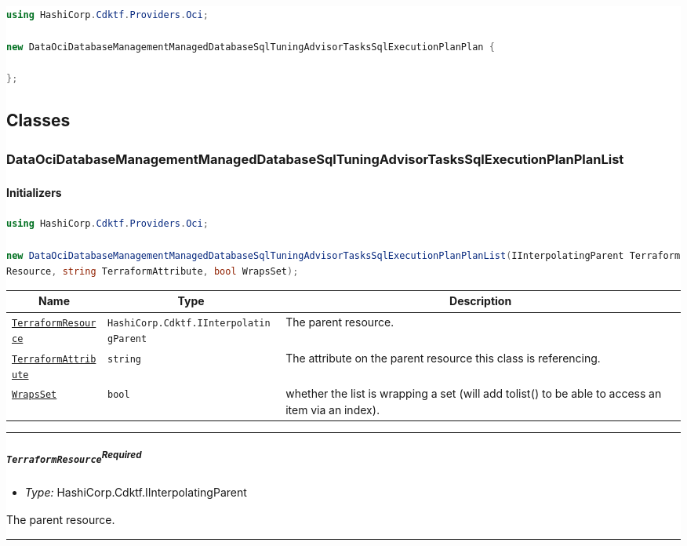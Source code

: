 ```csharp
using HashiCorp.Cdktf.Providers.Oci;

new DataOciDatabaseManagementManagedDatabaseSqlTuningAdvisorTasksSqlExecutionPlanPlan {

};
```


## Classes <a name="Classes" id="Classes"></a>

### DataOciDatabaseManagementManagedDatabaseSqlTuningAdvisorTasksSqlExecutionPlanPlanList <a name="DataOciDatabaseManagementManagedDatabaseSqlTuningAdvisorTasksSqlExecutionPlanPlanList" id="rhizo-co-terraform-provider-oci.dataOciDatabaseManagementManagedDatabaseSqlTuningAdvisorTasksSqlExecutionPlan.DataOciDatabaseManagementManagedDatabaseSqlTuningAdvisorTasksSqlExecutionPlanPlanList"></a>

#### Initializers <a name="Initializers" id="rhizo-co-terraform-provider-oci.dataOciDatabaseManagementManagedDatabaseSqlTuningAdvisorTasksSqlExecutionPlan.DataOciDatabaseManagementManagedDatabaseSqlTuningAdvisorTasksSqlExecutionPlanPlanList.Initializer"></a>

```csharp
using HashiCorp.Cdktf.Providers.Oci;

new DataOciDatabaseManagementManagedDatabaseSqlTuningAdvisorTasksSqlExecutionPlanPlanList(IInterpolatingParent TerraformResource, string TerraformAttribute, bool WrapsSet);
```

| **Name** | **Type** | **Description** |
| --- | --- | --- |
| <code><a href="#rhizo-co-terraform-provider-oci.dataOciDatabaseManagementManagedDatabaseSqlTuningAdvisorTasksSqlExecutionPlan.DataOciDatabaseManagementManagedDatabaseSqlTuningAdvisorTasksSqlExecutionPlanPlanList.Initializer.parameter.terraformResource">TerraformResource</a></code> | <code>HashiCorp.Cdktf.IInterpolatingParent</code> | The parent resource. |
| <code><a href="#rhizo-co-terraform-provider-oci.dataOciDatabaseManagementManagedDatabaseSqlTuningAdvisorTasksSqlExecutionPlan.DataOciDatabaseManagementManagedDatabaseSqlTuningAdvisorTasksSqlExecutionPlanPlanList.Initializer.parameter.terraformAttribute">TerraformAttribute</a></code> | <code>string</code> | The attribute on the parent resource this class is referencing. |
| <code><a href="#rhizo-co-terraform-provider-oci.dataOciDatabaseManagementManagedDatabaseSqlTuningAdvisorTasksSqlExecutionPlan.DataOciDatabaseManagementManagedDatabaseSqlTuningAdvisorTasksSqlExecutionPlanPlanList.Initializer.parameter.wrapsSet">WrapsSet</a></code> | <code>bool</code> | whether the list is wrapping a set (will add tolist() to be able to access an item via an index). |

---

##### `TerraformResource`<sup>Required</sup> <a name="TerraformResource" id="rhizo-co-terraform-provider-oci.dataOciDatabaseManagementManagedDatabaseSqlTuningAdvisorTasksSqlExecutionPlan.DataOciDatabaseManagementManagedDatabaseSqlTuningAdvisorTasksSqlExecutionPlanPlanList.Initializer.parameter.terraformResource"></a>

- *Type:* HashiCorp.Cdktf.IInterpolatingParent

The parent resource.

---
